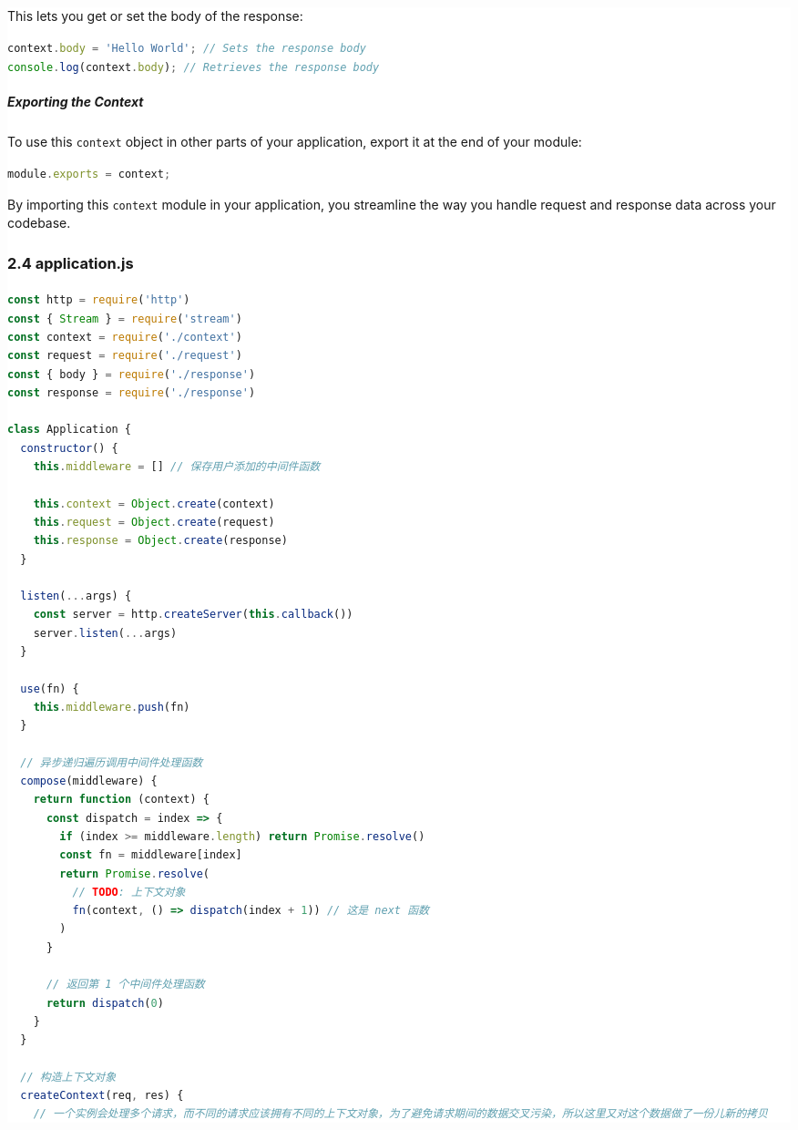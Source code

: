 This lets you get or set the body of the response:

```javascript
context.body = 'Hello World'; // Sets the response body
console.log(context.body); // Retrieves the response body
```

##### Exporting the Context

To use this `context` object in other parts of your application, export it at the end of your module:

```javascript
module.exports = context;
```

By importing this `context` module in your application, you streamline the way you handle request and response data across your codebase.


### 2.4 application.js
```js
const http = require('http')
const { Stream } = require('stream')
const context = require('./context')
const request = require('./request')
const { body } = require('./response')
const response = require('./response')

class Application {
  constructor() {
    this.middleware = [] // 保存用户添加的中间件函数

    this.context = Object.create(context)
    this.request = Object.create(request)
    this.response = Object.create(response)
  }

  listen(...args) {
    const server = http.createServer(this.callback())
    server.listen(...args)
  }

  use(fn) {
    this.middleware.push(fn)
  }

  // 异步递归遍历调用中间件处理函数
  compose(middleware) {
    return function (context) {
      const dispatch = index => {
        if (index >= middleware.length) return Promise.resolve()
        const fn = middleware[index]
        return Promise.resolve(
          // TODO: 上下文对象
          fn(context, () => dispatch(index + 1)) // 这是 next 函数
        )
      }

      // 返回第 1 个中间件处理函数
      return dispatch(0)
    }
  }

  // 构造上下文对象
  createContext(req, res) {
    // 一个实例会处理多个请求，而不同的请求应该拥有不同的上下文对象，为了避免请求期间的数据交叉污染，所以这里又对这个数据做了一份儿新的拷贝
```